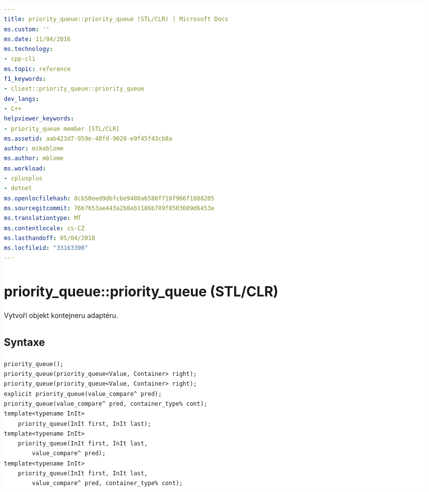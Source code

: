 ```yaml
---
title: priority_queue::priority_queue (STL/CLR) | Microsoft Docs
ms.custom: ''
ms.date: 11/04/2016
ms.technology:
- cpp-cli
ms.topic: reference
f1_keywords:
- cliext::priority_queue::priority_queue
dev_langs:
- C++
helpviewer_keywords:
- priority_queue member [STL/CLR]
ms.assetid: aab423d7-959e-48fd-9028-e9f45f43cb8a
author: mikeblome
ms.author: mblome
ms.workload:
- cplusplus
- dotnet
ms.openlocfilehash: 8cb50eed9dbfcbe9480a6588ff10f966f1888205
ms.sourcegitcommit: 76b7653ae443a2b8eb1186b789f8503609d6453e
ms.translationtype: MT
ms.contentlocale: cs-CZ
ms.lasthandoff: 05/04/2018
ms.locfileid: "33163390"
---
```

# <a name="priorityqueuepriorityqueue-stlclr"></a>priority_queue::priority_queue (STL/CLR)
Vytvoří objekt kontejneru adaptéru.  
  
## <a name="syntax"></a>Syntaxe  
  
```  
priority_queue();  
priority_queue(priority_queue<Value, Container> right);  
priority_queue(priority_queue<Value, Container> right);  
explicit priority_queue(value_compare^ pred);  
priority_queue(value_compare^ pred, container_type% cont);  
template<typename InIt>  
    priority_queue(InIt first, InIt last);  
template<typename InIt>  
    priority_queue(InIt first, InIt last,  
        value_compare^ pred);  
template<typename InIt>  
    priority_queue(InIt first, InIt last,  
        value_compare^ pred, container_type% cont);  
```  
  